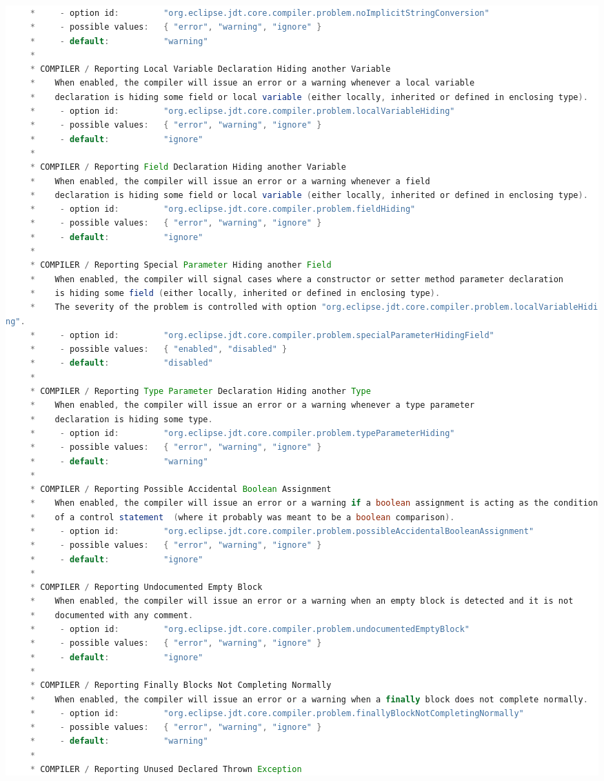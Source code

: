 ```java
	 *     - option id:         "org.eclipse.jdt.core.compiler.problem.noImplicitStringConversion"
	 *     - possible values:   { "error", "warning", "ignore" }
	 *     - default:           "warning"
	 *
	 * COMPILER / Reporting Local Variable Declaration Hiding another Variable
	 *    When enabled, the compiler will issue an error or a warning whenever a local variable
	 *    declaration is hiding some field or local variable (either locally, inherited or defined in enclosing type).
	 *     - option id:         "org.eclipse.jdt.core.compiler.problem.localVariableHiding"
	 *     - possible values:   { "error", "warning", "ignore" }
	 *     - default:           "ignore"
	 *
	 * COMPILER / Reporting Field Declaration Hiding another Variable
	 *    When enabled, the compiler will issue an error or a warning whenever a field
	 *    declaration is hiding some field or local variable (either locally, inherited or defined in enclosing type).
	 *     - option id:         "org.eclipse.jdt.core.compiler.problem.fieldHiding"
	 *     - possible values:   { "error", "warning", "ignore" }
	 *     - default:           "ignore"
	 *
	 * COMPILER / Reporting Special Parameter Hiding another Field
	 *    When enabled, the compiler will signal cases where a constructor or setter method parameter declaration 
	 *    is hiding some field (either locally, inherited or defined in enclosing type).
	 *    The severity of the problem is controlled with option "org.eclipse.jdt.core.compiler.problem.localVariableHiding".
	 *     - option id:         "org.eclipse.jdt.core.compiler.problem.specialParameterHidingField"
	 *     - possible values:   { "enabled", "disabled" }
	 *     - default:           "disabled"
	 * 
	 * COMPILER / Reporting Type Parameter Declaration Hiding another Type
	 *    When enabled, the compiler will issue an error or a warning whenever a type parameter
	 *    declaration is hiding some type.
	 *     - option id:         "org.eclipse.jdt.core.compiler.problem.typeParameterHiding"
	 *     - possible values:   { "error", "warning", "ignore" }
	 *     - default:           "warning"
	 *
	 * COMPILER / Reporting Possible Accidental Boolean Assignment
	 *    When enabled, the compiler will issue an error or a warning if a boolean assignment is acting as the condition
	 *    of a control statement  (where it probably was meant to be a boolean comparison).
	 *     - option id:         "org.eclipse.jdt.core.compiler.problem.possibleAccidentalBooleanAssignment"
	 *     - possible values:   { "error", "warning", "ignore" }
	 *     - default:           "ignore"
	 * 
	 * COMPILER / Reporting Undocumented Empty Block
	 *    When enabled, the compiler will issue an error or a warning when an empty block is detected and it is not
	 *    documented with any comment.
	 *     - option id:         "org.eclipse.jdt.core.compiler.problem.undocumentedEmptyBlock"
	 *     - possible values:   { "error", "warning", "ignore" }
	 *     - default:           "ignore"
	 *
	 * COMPILER / Reporting Finally Blocks Not Completing Normally
	 *    When enabled, the compiler will issue an error or a warning when a finally block does not complete normally.
	 *     - option id:         "org.eclipse.jdt.core.compiler.problem.finallyBlockNotCompletingNormally"
	 *     - possible values:   { "error", "warning", "ignore" }
	 *     - default:           "warning"
	 *
	 * COMPILER / Reporting Unused Declared Thrown Exception
```